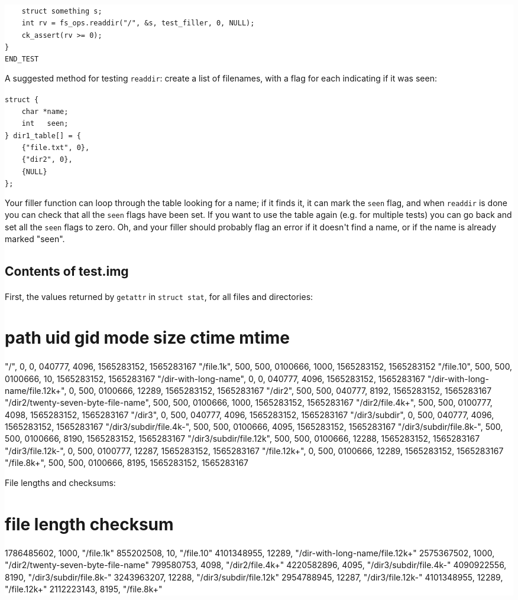 ```
    struct something s;
    int rv = fs_ops.readdir("/", &s, test_filler, 0, NULL);
    ck_assert(rv >= 0);
}
END_TEST
```

A suggested method for testing `readdir`: create a list of filenames, with a flag for each indicating if it was seen:
```
struct {
    char *name;
    int   seen;
} dir1_table[] = {
    {"file.txt", 0},
    {"dir2", 0},
    {NULL}
};
```
Your filler function can loop through the table looking for a name; if it finds it, it can mark the `seen` flag, and when `readdir` is done you can check that all the `seen` flags have been set. If you want to use the table again (e.g. for multiple tests) you can go back and set all the `seen` flags to zero.
Oh, and your filler should probably flag an error if it doesn't find a name, or if the name is already marked "seen".

Contents of test.img
--------------------

First, the values returned by `getattr` in `struct stat`, for all files and directories:

# path uid gid mode size ctime mtime
"/", 0, 0, 040777, 4096, 1565283152, 1565283167
"/file.1k", 500, 500, 0100666, 1000, 1565283152, 1565283152
"/file.10", 500, 500, 0100666, 10, 1565283152, 1565283167
"/dir-with-long-name", 0, 0, 040777, 4096, 1565283152, 1565283167
"/dir-with-long-name/file.12k+", 0, 500, 0100666, 12289, 1565283152, 1565283167
"/dir2", 500, 500, 040777, 8192, 1565283152, 1565283167
"/dir2/twenty-seven-byte-file-name", 500, 500, 0100666, 1000, 1565283152, 1565283167
"/dir2/file.4k+", 500, 500, 0100777, 4098, 1565283152, 1565283167
"/dir3", 0, 500, 040777, 4096, 1565283152, 1565283167
"/dir3/subdir", 0, 500, 040777, 4096, 1565283152, 1565283167
"/dir3/subdir/file.4k-", 500, 500, 0100666, 4095, 1565283152, 1565283167
"/dir3/subdir/file.8k-", 500, 500, 0100666, 8190, 1565283152, 1565283167
"/dir3/subdir/file.12k", 500, 500, 0100666, 12288, 1565283152, 1565283167
"/dir3/file.12k-", 0, 500, 0100777, 12287, 1565283152, 1565283167
"/file.12k+", 0, 500, 0100666, 12289, 1565283152, 1565283167
"/file.8k+", 500, 500, 0100666, 8195, 1565283152, 1565283167

File lengths and checksums:
# file  length  checksum
1786485602, 1000, "/file.1k"
855202508, 10, "/file.10"
4101348955, 12289, "/dir-with-long-name/file.12k+"
2575367502, 1000, "/dir2/twenty-seven-byte-file-name"
799580753, 4098, "/dir2/file.4k+"
4220582896, 4095, "/dir3/subdir/file.4k-"
4090922556, 8190, "/dir3/subdir/file.8k-"
3243963207, 12288, "/dir3/subdir/file.12k"
2954788945, 12287, "/dir3/file.12k-"
4101348955, 12289, "/file.12k+"
2112223143, 8195, "/file.8k+"
